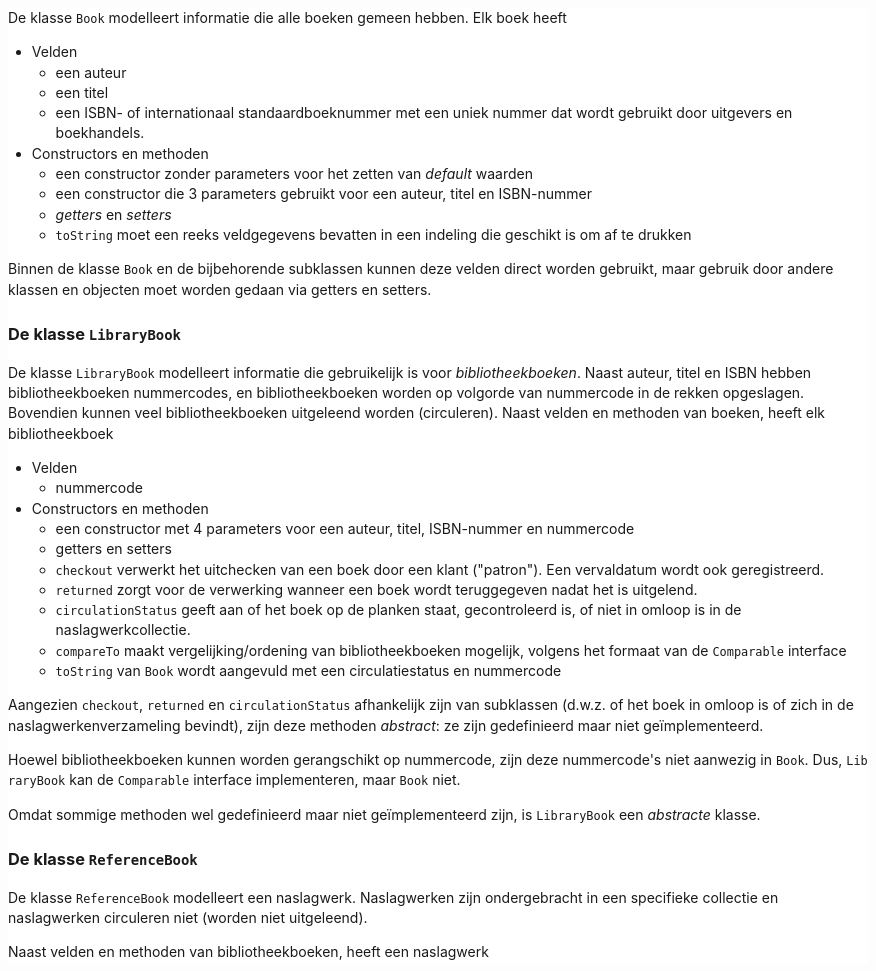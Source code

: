 De klasse `Book` modelleert informatie die alle boeken gemeen hebben. Elk boek heeft

-   Velden
    -   een auteur
    -   een titel
    -   een ISBN- of internationaal standaardboeknummer met een uniek nummer dat wordt gebruikt door uitgevers en boekhandels.
-   Constructors en methoden
    -   een constructor zonder parameters voor het zetten van *default* waarden
    -   een constructor die 3 parameters gebruikt voor een auteur, titel en ISBN-nummer
    -   *getters* en *setters*
    -   `toString` moet een reeks veldgegevens bevatten in een indeling die geschikt is om af te drukken

Binnen de klasse `Book` en de bijbehorende subklassen kunnen deze velden direct worden gebruikt, maar gebruik door andere klassen en objecten moet worden gedaan via getters en setters.

### De klasse `LibraryBook`

De klasse `LibraryBook` modelleert informatie die gebruikelijk is voor *bibliotheekboeken*. Naast auteur, titel en ISBN hebben bibliotheekboeken nummercodes, en bibliotheekboeken worden op volgorde van nummercode in de rekken opgeslagen. Bovendien kunnen veel bibliotheekboeken uitgeleend worden (circuleren). Naast velden en methoden van boeken, heeft elk bibliotheekboek

-   Velden
    -   nummercode
-   Constructors en methoden
    -   een constructor met 4 parameters voor een auteur, titel, ISBN-nummer en nummercode
    -   getters en setters
    -   `checkout` verwerkt het uitchecken van een boek door een klant ("patron"). Een vervaldatum wordt ook geregistreerd.
    -   `returned` zorgt voor de verwerking wanneer een boek wordt teruggegeven nadat het is uitgelend.
    -   `circulationStatus` geeft aan of het boek op de planken staat, gecontroleerd is, of niet in omloop is in de naslagwerkcollectie.
    -   `compareTo` maakt vergelijking/ordening van bibliotheekboeken mogelijk, volgens het formaat van de `Comparable` interface
    -   `toString` van `Book` wordt aangevuld met een circulatiestatus en nummercode

Aangezien `checkout`, `returned` en `circulationStatus` afhankelijk zijn van subklassen (d.w.z. of het boek in omloop is of zich in de naslagwerkenverzameling bevindt), zijn deze methoden *abstract*: ze zijn  gedefinieerd maar niet geïmplementeerd.

Hoewel bibliotheekboeken kunnen worden gerangschikt op nummercode, zijn deze nummercode's niet aanwezig in `Book`. Dus, `LibraryBook` kan de `Comparable` interface implementeren, maar `Book` niet.

Omdat sommige methoden wel gedefinieerd maar niet geïmplementeerd zijn, is `LibraryBook` een *abstracte* klasse.

### De klasse `ReferenceBook`

De klasse `ReferenceBook` modelleert een naslagwerk. Naslagwerken zijn ondergebracht in een specifieke collectie en naslagwerken circuleren niet (worden niet uitgeleend).

Naast velden en methoden van bibliotheekboeken, heeft een naslagwerk
